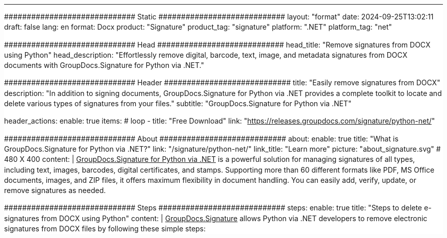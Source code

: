 



---
############################# Static ############################
layout: "format"
date:  2024-09-25T13:02:11
draft: false
lang: en
format: Docx
product: "Signature"
product_tag: "signature"
platform: ".NET"
platform_tag: "net"

############################# Head ############################
head_title: "Remove signatures from DOCX using Python"
head_description: "Effortlessly remove digital, barcode, text, image, and metadata signatures from DOCX documents with GroupDocs.Signature for Python via .NET."

############################# Header ############################
title: "Easily remove signatures from DOCX" 
description: "In addition to signing documents, GroupDocs.Signature for Python via .NET provides a complete toolkit to locate and delete various types of signatures from your files."
subtitle: "GroupDocs.Signature for Python via .NET" 

header_actions:
  enable: true
  items:
    #  loop
    - title: "Free Download"
      link: "https://releases.groupdocs.com/signature/python-net/"
      
############################# About ############################
about:
    enable: true
    title: "What is GroupDocs.Signature for Python via .NET?"
    link: "/signature/python-net/"
    link_title: "Learn more"
    picture: "about_signature.svg" # 480 X 400
    content: |
       [GroupDocs.Signature for Python via .NET](/signature/python-net/) is a powerful solution for managing signatures of all types, including text, images, barcodes, digital certificates, and stamps. Supporting more than 60 different formats like PDF, MS Office documents, images, and ZIP files, it offers maximum flexibility in document handling. You can easily add, verify, update, or remove signatures as needed.

############################# Steps ############################
steps:
    enable: true
    title: "Steps to delete e-signatures from DOCX using Python"
    content: |
      [GroupDocs.Signature](/signature/python-net/) allows Python via .NET developers to remove electronic signatures from DOCX files by following these simple steps:
      